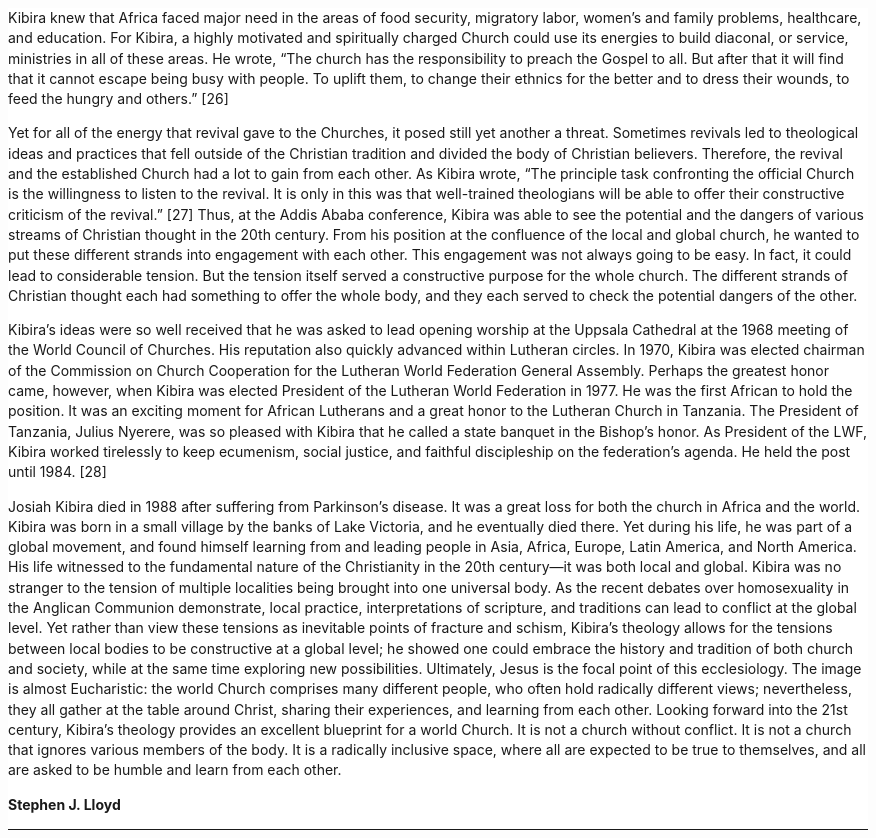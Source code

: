 Kibira knew that  Africa faced major need in the areas of food security, migratory labor, women&rsquo;s  and family problems, healthcare, and education. For Kibira, a highly motivated  and spiritually charged Church could use its energies to build diaconal, or  service, ministries in all of these areas. He wrote, &ldquo;The church has the  responsibility to preach the Gospel to all. But after that it will find that it  cannot escape being busy with people. To uplift them, to change their ethnics  for the better and to dress their wounds, to feed the hungry and others.&rdquo; [26]

Yet for all of the energy that revival  gave to the Churches, it posed still yet another a threat. Sometimes revivals  led to theological ideas and practices that fell outside of the Christian  tradition and divided the body of Christian believers. Therefore, the revival  and the established Church had a lot to gain from each other. As Kibira wrote, &ldquo;The  principle task confronting the official Church is the willingness to listen to  the revival. It is only in this was that well-trained theologians will be able  to offer their constructive criticism of the revival.&rdquo; [27] Thus, at the Addis  Ababa conference, Kibira was able to see the potential and the dangers of  various streams of Christian thought in the 20th century. From his  position at the confluence of the local and global church, he wanted to put  these different strands into engagement with each other. This engagement was  not always going to be easy. In fact, it could lead to considerable tension.  But the tension itself served a constructive purpose for the whole church. The  different strands of Christian thought each had something to offer the whole  body, and they each served to check the potential dangers of the other.

Kibira&rsquo;s ideas were so well  received that he was asked to lead opening worship at the Uppsala Cathedral at  the 1968 meeting of the World Council of Churches. His reputation also quickly  advanced within Lutheran circles. In 1970, Kibira was elected chairman of the  Commission on Church Cooperation for the Lutheran World Federation General  Assembly. Perhaps the greatest honor came, however, when Kibira was elected  President of the Lutheran World Federation in 1977. He was the first African to  hold the position. It was an exciting moment for African Lutherans and a great  honor to the Lutheran Church in Tanzania. The President of Tanzania, Julius  Nyerere, was so pleased with Kibira that he called a state banquet in the  Bishop&rsquo;s honor. As President of the LWF, Kibira worked tirelessly to keep  ecumenism, social justice, and faithful discipleship on the federation&rsquo;s  agenda. He held the post until 1984. [28]

Josiah Kibira died in 1988 after  suffering from Parkinson&rsquo;s disease. It was a great loss for both the church in  Africa and the world. Kibira was born in a small village by the banks of Lake  Victoria, and he eventually died there. Yet during his life, he was part of a  global movement, and found himself learning from and leading people in Asia,  Africa, Europe, Latin America, and North America. His life witnessed to the  fundamental nature of the Christianity in the 20th century—it was  both local and global. Kibira was no stranger to the tension of multiple  localities being brought into one universal body. As the recent debates over  homosexuality in the Anglican Communion demonstrate, local practice, interpretations  of scripture, and traditions can lead to conflict at the global level. Yet  rather than view these tensions as inevitable points of fracture and schism,  Kibira&rsquo;s theology allows for the tensions between local bodies to be  constructive at a global level; he showed one could embrace the history and  tradition of both church and society, while at the same time exploring new  possibilities. Ultimately, Jesus is the focal point of this ecclesiology. The  image is almost Eucharistic: the world Church comprises many different people,  who often hold radically different views; nevertheless, they all gather at the  table around Christ, sharing their experiences, and learning from each other.  Looking forward into the 21st century, Kibira&rsquo;s theology provides an  excellent blueprint for a world Church. It is not a church without conflict. It  is not a church that ignores various members of the body. It is a radically  inclusive space, where all are expected to be true to themselves, and all are  asked to be humble and learn from each other.

**Stephen J. Lloyd**

---